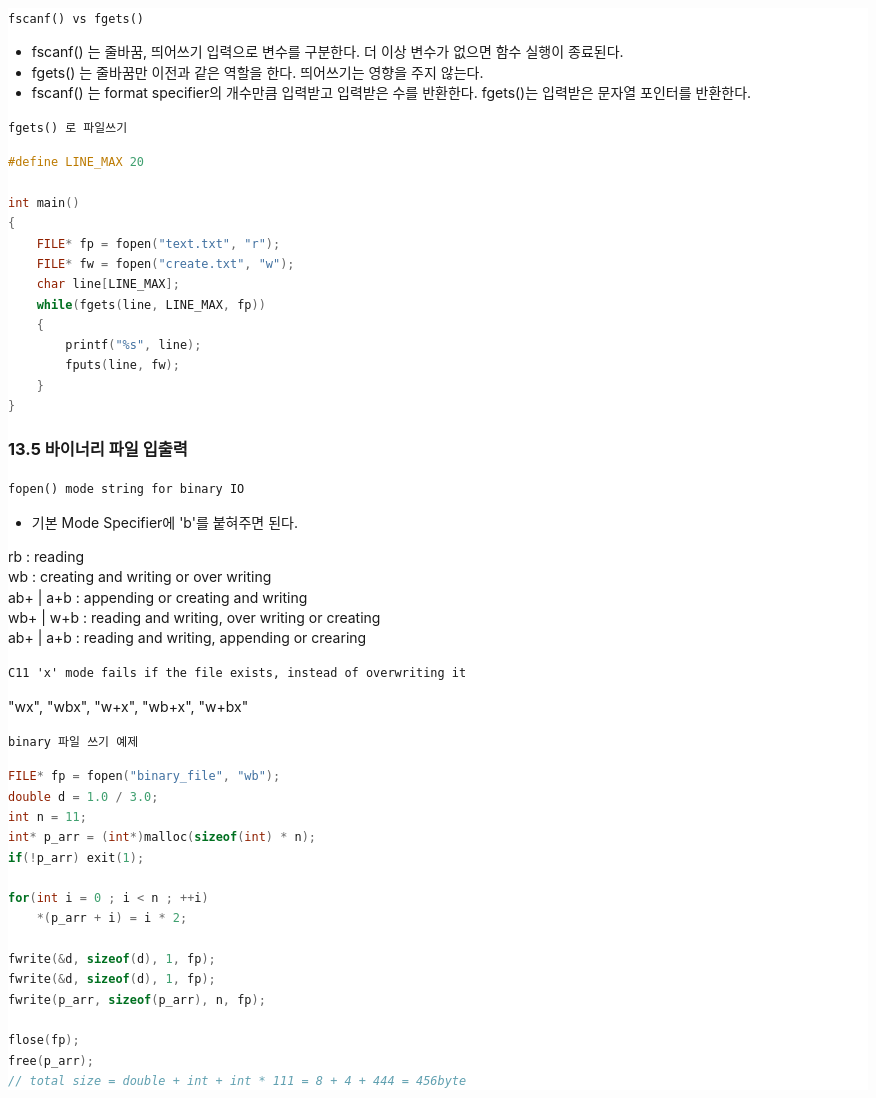 ```cpp
```  

`fscanf() vs fgets()`  
- fscanf() 는 줄바꿈, 띄어쓰기 입력으로 변수를 구분한다. 더 이상 변수가 없으면 함수 실행이 종료된다.  
- fgets() 는 줄바꿈만 이전과 같은 역할을 한다. 띄어쓰기는 영향을 주지 않는다.  
- fscanf() 는 format specifier의 개수만큼 입력받고 입력받은 수를 반환한다. fgets()는 입력받은 문자열 포인터를 반환한다.  

`fgets() 로 파일쓰기`  

```cpp
#define LINE_MAX 20

int main()
{
    FILE* fp = fopen("text.txt", "r");
    FILE* fw = fopen("create.txt", "w");
    char line[LINE_MAX];
    while(fgets(line, LINE_MAX, fp))
    {
        printf("%s", line);
        fputs(line, fw);
    }
}
```

### 13.5 바이너리 파일 입출력  

`fopen() mode string for binary IO`  
- 기본 Mode Specifier에 'b'를 붙혀주면 된다.  

rb : reading  
wb : creating and writing or over writing  
ab+ | a+b : appending or creating and writing  
wb+ | w+b : reading and writing, over writing or creating  
ab+ | a+b : reading and writing, appending or crearing  

`C11 'x' mode fails if the file exists, instead of overwriting it`  

"wx", "wbx", "w+x", "wb+x", "w+bx"  

`binary 파일 쓰기 예제`  

```cpp
FILE* fp = fopen("binary_file", "wb");
double d = 1.0 / 3.0;
int n = 11;
int* p_arr = (int*)malloc(sizeof(int) * n);
if(!p_arr) exit(1);

for(int i = 0 ; i < n ; ++i)
    *(p_arr + i) = i * 2;
    
fwrite(&d, sizeof(d), 1, fp);
fwrite(&d, sizeof(d), 1, fp);
fwrite(p_arr, sizeof(p_arr), n, fp);

flose(fp);
free(p_arr);
// total size = double + int + int * 111 = 8 + 4 + 444 = 456byte
```  
